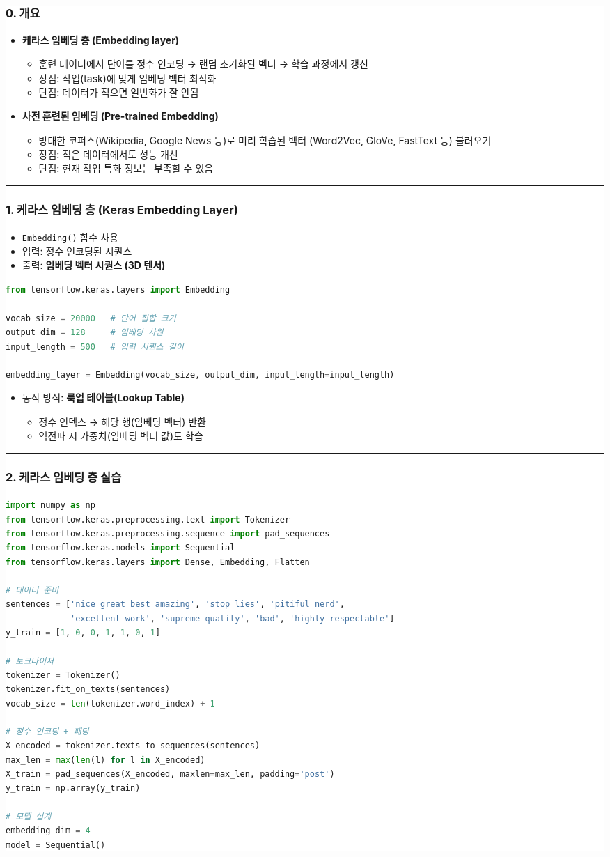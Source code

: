 
### 0. 개요

* **케라스 임베딩 층 (Embedding layer)**

  * 훈련 데이터에서 단어를 정수 인코딩 → 랜덤 초기화된 벡터 → 학습 과정에서 갱신
  * 장점: 작업(task)에 맞게 임베딩 벡터 최적화
  * 단점: 데이터가 적으면 일반화가 잘 안됨

* **사전 훈련된 임베딩 (Pre-trained Embedding)**

  * 방대한 코퍼스(Wikipedia, Google News 등)로 미리 학습된 벡터 (Word2Vec, GloVe, FastText 등) 불러오기
  * 장점: 적은 데이터에서도 성능 개선
  * 단점: 현재 작업 특화 정보는 부족할 수 있음

---

### 1. 케라스 임베딩 층 (Keras Embedding Layer)

* `Embedding()` 함수 사용
* 입력: 정수 인코딩된 시퀀스
* 출력: **임베딩 벡터 시퀀스 (3D 텐서)**

```python
from tensorflow.keras.layers import Embedding

vocab_size = 20000   # 단어 집합 크기
output_dim = 128     # 임베딩 차원
input_length = 500   # 입력 시퀀스 길이

embedding_layer = Embedding(vocab_size, output_dim, input_length=input_length)
```

* 동작 방식: **룩업 테이블(Lookup Table)**

  * 정수 인덱스 → 해당 행(임베딩 벡터) 반환
  * 역전파 시 가중치(임베딩 벡터 값)도 학습

---

### 2. 케라스 임베딩 층 실습

```python
import numpy as np
from tensorflow.keras.preprocessing.text import Tokenizer
from tensorflow.keras.preprocessing.sequence import pad_sequences
from tensorflow.keras.models import Sequential
from tensorflow.keras.layers import Dense, Embedding, Flatten

# 데이터 준비
sentences = ['nice great best amazing', 'stop lies', 'pitiful nerd',
             'excellent work', 'supreme quality', 'bad', 'highly respectable']
y_train = [1, 0, 0, 1, 1, 0, 1]

# 토크나이저
tokenizer = Tokenizer()
tokenizer.fit_on_texts(sentences)
vocab_size = len(tokenizer.word_index) + 1

# 정수 인코딩 + 패딩
X_encoded = tokenizer.texts_to_sequences(sentences)
max_len = max(len(l) for l in X_encoded)
X_train = pad_sequences(X_encoded, maxlen=max_len, padding='post')
y_train = np.array(y_train)

# 모델 설계
embedding_dim = 4
model = Sequential()
```